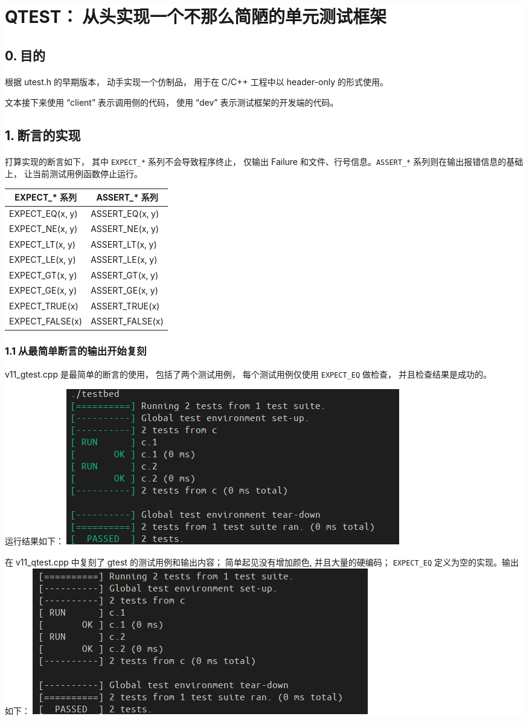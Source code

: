 # QTEST： 从头实现一个不那么简陋的单元测试框架

## 0. 目的
根据 utest.h 的早期版本， 动手实现一个仿制品， 用于在 C/C++ 工程中以 header-only 的形式使用。

文本接下来使用 “client” 表示调用侧的代码， 使用 “dev” 表示测试框架的开发端的代码。

## 1. 断言的实现
打算实现的断言如下， 其中 `EXPECT_*` 系列不会导致程序终止， 仅输出 Failure 和文件、行号信息。`ASSERT_*` 系列则在输出报错信息的基础上， 让当前测试用例函数停止运行。

| EXPECT_* 系列    | ASSERT_* 系列   |
| ---------------- | --------------- |
| EXPECT_EQ(x, y)  | ASSERT_EQ(x, y) |
| EXPECT_NE(x, y)  | ASSERT_NE(x, y) |
| EXPECT_LT(x, y)  | ASSERT_LT(x, y) |
| EXPECT_LE(x, y)  | ASSERT_LE(x, y) |
| EXPECT_GT(x, y)  | ASSERT_GT(x, y) |
| EXPECT_GE(x, y)  | ASSERT_GE(x, y) |
| EXPECT_TRUE(x)   | ASSERT_TRUE(x)  |
| EXPECT_FALSE(x)  | ASSERT_FALSE(x) |

### 1.1 从最简单断言的输出开始复刻
v11_gtest.cpp 是最简单的断言的使用， 包括了两个测试用例， 每个测试用例仅使用 `EXPECT_EQ` 做检查， 并且检查结果是成功的。

运行结果如下：
![](v11_gtest_output.png)

在 v11_qtest.cpp 中复刻了 gtest 的测试用例和输出内容； 简单起见没有增加颜色, 并且大量的硬编码； `EXPECT_EQ` 定义为空的实现。输出如下：
![](v11_qtest_output.png)
